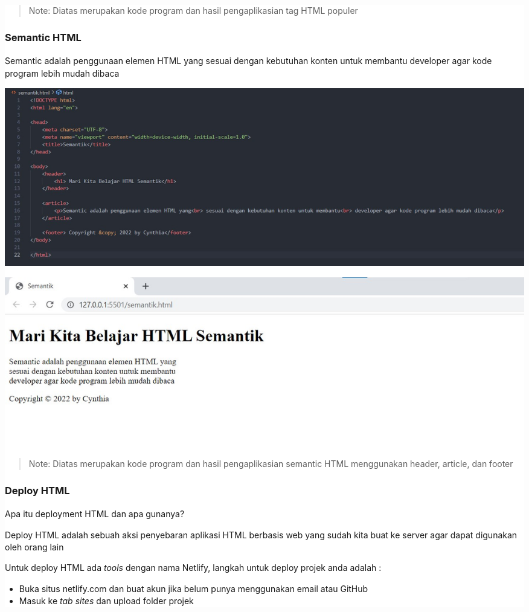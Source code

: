 > Note: Diatas merupakan kode program dan hasil pengaplikasian tag HTML populer

### **Semantic HTML**

Semantic adalah penggunaan elemen HTML yang sesuai dengan kebutuhan konten untuk membantu developer agar kode program lebih mudah dibaca

![kode semantik](images/semantic.jpg)

![hasil semantik](images/semantic2.jpg)

> Note: Diatas merupakan kode program dan hasil pengaplikasian semantic HTML menggunakan header, article, dan footer

### **Deploy HTML**

Apa itu deployment HTML dan apa gunanya?

Deploy HTML adalah sebuah aksi penyebaran aplikasi HTML berbasis web yang sudah kita buat ke server agar dapat digunakan oleh orang lain

Untuk deploy HTML ada *tools* dengan nama Netlify, langkah untuk deploy projek anda adalah :

- Buka situs netlify.com dan buat akun jika belum punya menggunakan email atau GitHub
- Masuk ke *tab sites* dan upload folder projek

